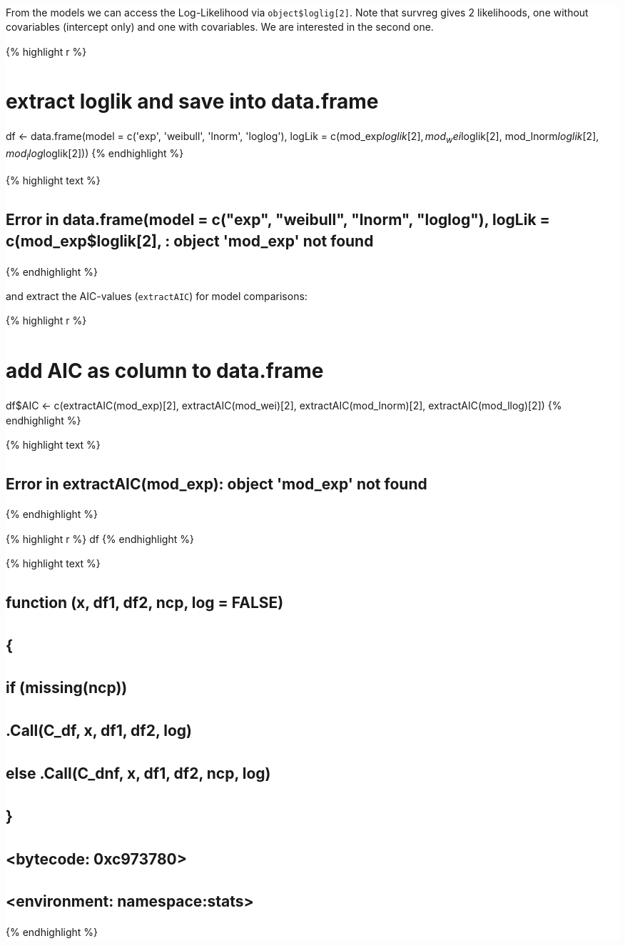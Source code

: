 From the models we can access the Log-Likelihood via `object$loglig[2]`. Note that survreg gives 2 likelihoods, one without covariables (intercept only) and one with covariables. We are interested in the second one.

{% highlight r %}
# extract loglik and save into data.frame
df <- data.frame(model = c('exp', 'weibull', 'lnorm', 'loglog'),
                 logLik = c(mod_exp$loglik[2],
                            mod_wei$loglik[2],
                            mod_lnorm$loglik[2],
                            mod_llog$loglik[2]))
{% endhighlight %}



{% highlight text %}
## Error in data.frame(model = c("exp", "weibull", "lnorm", "loglog"), logLik = c(mod_exp$loglik[2], : object 'mod_exp' not found
{% endhighlight %}
 
and extract the AIC-values (`extractAIC`) for model comparisons:

{% highlight r %}
# add AIC as column to data.frame
df$AIC <- c(extractAIC(mod_exp)[2],
            extractAIC(mod_wei)[2],
            extractAIC(mod_lnorm)[2],
            extractAIC(mod_llog)[2])
{% endhighlight %}



{% highlight text %}
## Error in extractAIC(mod_exp): object 'mod_exp' not found
{% endhighlight %}



{% highlight r %}
df
{% endhighlight %}



{% highlight text %}
## function (x, df1, df2, ncp, log = FALSE) 
## {
##     if (missing(ncp)) 
##         .Call(C_df, x, df1, df2, log)
##     else .Call(C_dnf, x, df1, df2, ncp, log)
## }
## <bytecode: 0xc973780>
## <environment: namespace:stats>
{% endhighlight %}
 